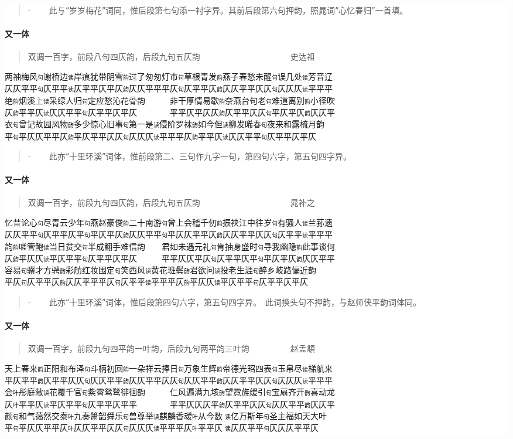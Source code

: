 > ·   　　此与“岁岁梅花”词同，惟后段第七句添一衬字异。其前后段第六句押韵，照晁词“心忆春归”一首填。 

#### 又一体　
> 双调一百字，前段八句四仄韵，后段九句五仄韵　　　　　　　　　　　史达祖

两袖梅风<font size=1>句</font>谢桥边<font size=1>读</font>岸痕犹带阴雪<font size=1>韵</font>过了匆匆灯市<font size=1>句</font>草根青发<font size=1>韵</font>燕子春愁未醒<font size=1>句</font>误几处<font size=1>读</font>芳音辽  
仄仄平平<font size=1>句</font>仄平平<font size=1>读</font>仄平平仄平仄<font size=1>韵</font>仄仄平平平仄<font size=1>句</font>仄平平仄<font size=1>韵</font>仄仄平平仄仄<font size=1>句</font>仄仄仄<font size=1>读</font>平平平  
绝<font size=1>韵</font>烟溪上<font size=1>读</font>采绿人归<font size=1>句</font>定应愁沁花骨韵　　　非干厚情易歇<font size=1>韵</font>奈燕台句老<font size=1>句</font>难道离别<font size=1>韵</font>小径吹    
仄<font size=1>韵</font>平平仄<font size=1>读</font>仄仄平平<font size=1>句</font>仄平平仄平仄　　　　平平仄平仄仄<font size=1>韵</font>仄平平仄仄<font size=1>句</font>平仄平仄<font size=1>韵</font>仄仄平    
衣<font size=1>句</font>曾记故园风物<font size=1>韵</font>多少惊心旧事<font size=1>句</font>第一是<font size=1>读</font>侵阶罗袜<font size=1>韵</font>如今但<font size=1>读</font>柳发晞春<font size=1>句</font>夜来和露梳月韵  
平<font size=1>句</font>平仄仄平平仄<font size=1>韵</font>平仄平平仄仄<font size=1>句</font>仄仄仄<font size=1>读</font>平平平仄<font size=1>韵</font>平平仄<font size=1>读</font>仄仄平平<font size=1>句</font>仄平平仄平仄  

> ·   　　此亦“十里环溪”词体，惟前段第二、三句作九字一句，第四句六字，第五句四字异。 

#### 又一体　
> 双调一百字，前段九句四仄韵，后段九句五仄韵　　　　　　　　　　　晁补之

忆昔论心<font size=1>句</font>尽青云少年<font size=1>句</font>燕赵豪俊<font size=1>韵</font>二十南游<font size=1>句</font>曾上会稽千仞<font size=1>韵</font>振袂江中往岁<font size=1>句</font>有骚人<font size=1>读</font>兰荪遗  
仄仄平平<font size=1>句</font>仄平平仄平<font size=1>句</font>平仄平仄<font size=1>韵</font>仄仄平平<font size=1>句</font>平仄仄平平仄<font size=1>韵</font>仄仄平平仄仄<font size=1>句</font>仄平平<font size=1>读</font>平平平  
韵<font size=1>韵</font>嗟管鲍<font size=1>读</font>当日贫交<font size=1>句</font>半成翻手难信韵　　君如未遇元礼<font size=1>句</font>肯抽身盛时<font size=1>句</font>寻我幽隐<font size=1>韵</font>此事谈何    
仄<font size=1>韵</font>平仄仄<font size=1>读</font>平仄平平<font size=1>句</font>仄平平仄平仄　　　平平仄仄平仄<font size=1>句</font>仄平平仄平<font size=1>句</font>平仄平仄<font size=1>韵</font>仄仄平平    
容易<font size=1>句</font>骥才方骋<font size=1>韵</font>彩舫红妆围定<font size=1>句</font>笑西风<font size=1>读</font>黄花班鬓<font size=1>韵</font>君欲问<font size=1>读</font>投老生涯<font size=1>句</font>醉乡岐路偏近韵  
平仄<font size=1>句</font>仄平平仄<font size=1>韵</font>仄仄平平平仄<font size=1>句</font>仄平平<font size=1>读</font>平平平仄<font size=1>韵</font>平仄仄<font size=1>读</font>平仄平平<font size=1>句</font>仄平平仄平仄  

> ·   　　此亦“十里环溪”词体，惟后段第四句六字，第五句四字异。　此词换头句不押韵，与赵师侠平韵词体同。 

#### 又一体　
> 双调一百字，前段九句四平韵一叶韵，后段九句两平韵三叶韵　　　　　赵孟頫

天上春来<font size=1>韵</font>正阳和布泽<font size=1>句</font>斗柄初回<font size=1>韵</font>一朵祥云捧日<font size=1>句</font>万象生辉<font size=1>韵</font>帝德光昭四表<font size=1>句</font>玉帛尽<font size=1>读</font>梯航来  
平仄平平<font size=1>韵</font>仄平平仄仄<font size=1>句</font>仄仄平平<font size=1>韵</font>仄仄平平仄仄<font size=1>句</font>仄仄平平<font size=1>韵</font>仄仄平平仄仄<font size=1>句</font>仄仄仄<font size=1>读</font>平平平  
会<font size=1>叶</font>彤庭敞<font size=1>读</font>花覆千官<font size=1>句</font>紫霄鸳鹭徘徊韵　　　仁风遍满九垓<font size=1>韵</font>望霓旌缓引<font size=1>句</font>宝扇齐开<font size=1>韵</font>喜动龙  
仄<font size=1>叶</font>平平仄<font size=1>读</font>平仄平平<font size=1>句</font>仄平平仄平平　　　　平平仄仄仄平<font size=1>韵</font>仄平平仄仄<font size=1>句</font>仄仄平平<font size=1>韵</font>仄仄平  
颜<font size=1>句</font>和气蔼然交泰<font size=1>叶</font>九奏箫韶舜乐<font size=1>句</font>兽尊举<font size=1>读</font>麒麟香叆<font size=1>叶</font>从今数  <font size=1>读</font>亿万斯年<font size=1>句</font>圣主福如天大叶  
平<font size=1>句</font>平仄仄平平仄<font size=1>叶</font>仄仄平平仄仄<font size=1>句</font>仄仄仄<font size=1>读</font>平平平仄<font size=1>叶</font>平平仄  <font size=1>读</font>仄仄平平<font size=1>句</font>仄仄仄平平仄  
